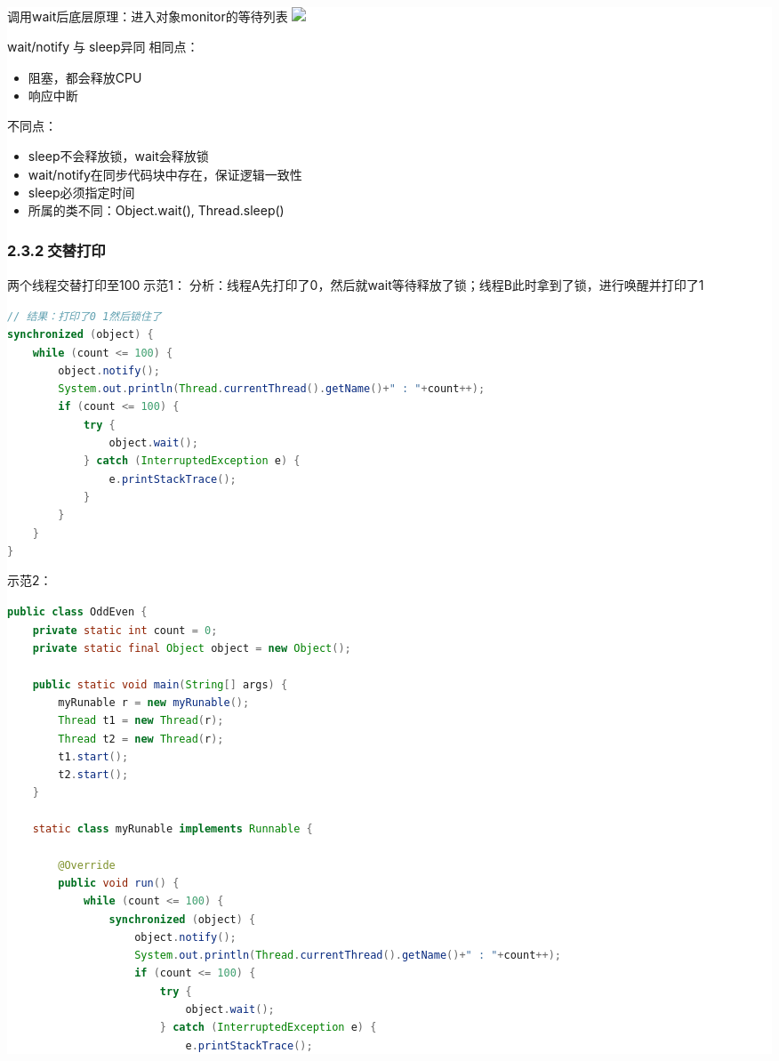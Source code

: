 
调用wait后底层原理：进入对象monitor的等待列表
![](https://ahang.oss-cn-guangzhou.aliyuncs.com/img/java/thread202205112016728.png)


wait/notify 与 sleep异同
相同点：
- 阻塞，都会释放CPU
- 响应中断

不同点：
- sleep不会释放锁，wait会释放锁
- wait/notify在同步代码块中存在，保证逻辑一致性
- sleep必须指定时间
- 所属的类不同：Object.wait(), Thread.sleep()




### 2.3.2 交替打印
两个线程交替打印至100
示范1：
分析：线程A先打印了0，然后就wait等待释放了锁；线程B此时拿到了锁，进行唤醒并打印了1
```java
// 结果：打印了0 1然后锁住了
synchronized (object) {  
    while (count <= 100) {  
        object.notify();  
        System.out.println(Thread.currentThread().getName()+" : "+count++);  
        if (count <= 100) {  
            try {  
                object.wait();  
            } catch (InterruptedException e) {  
                e.printStackTrace();  
            }  
        }  
    }  
}
```

示范2：
```java
public class OddEven {  
    private static int count = 0;  
    private static final Object object = new Object();  
  
    public static void main(String[] args) {  
        myRunable r = new myRunable();  
        Thread t1 = new Thread(r);  
        Thread t2 = new Thread(r);  
        t1.start();  
        t2.start();  
    }  
  
    static class myRunable implements Runnable {  
  
        @Override  
        public void run() {  
            while (count <= 100) {  
                synchronized (object) {  
                    object.notify();  
                    System.out.println(Thread.currentThread().getName()+" : "+count++);  
                    if (count <= 100) {  
                        try {  
                            object.wait();  
                        } catch (InterruptedException e) {  
                            e.printStackTrace();  
```